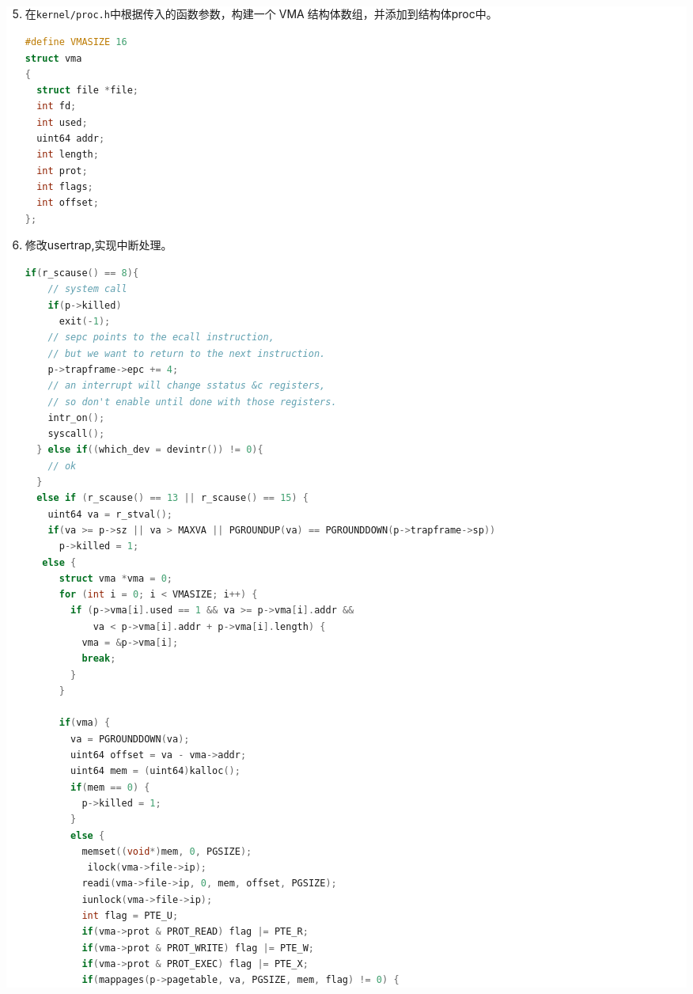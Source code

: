 5. 在`kernel/proc.h`中根据传入的函数参数，构建一个 VMA 结构体数组，并添加到结构体proc中。

   ```c
   #define VMASIZE 16
   struct vma
   {
     struct file *file;
     int fd;
     int used;
     uint64 addr;
     int length;
     int prot;
     int flags;
     int offset;
   };
   ```

6. 修改usertrap,实现中断处理。

   ```c
   if(r_scause() == 8){
       // system call
       if(p->killed)
         exit(-1);
       // sepc points to the ecall instruction,
       // but we want to return to the next instruction.
       p->trapframe->epc += 4;
       // an interrupt will change sstatus &c registers,
       // so don't enable until done with those registers.
       intr_on();
       syscall();
     } else if((which_dev = devintr()) != 0){
       // ok
     } 
     else if (r_scause() == 13 || r_scause() == 15) {
       uint64 va = r_stval();
       if(va >= p->sz || va > MAXVA || PGROUNDUP(va) == PGROUNDDOWN(p->trapframe->sp))
         p->killed = 1;
   	  else {
         struct vma *vma = 0;
         for (int i = 0; i < VMASIZE; i++) {
           if (p->vma[i].used == 1 && va >= p->vma[i].addr && 
               va < p->vma[i].addr + p->vma[i].length) {
             vma = &p->vma[i];
             break;
           }
         }
   
         if(vma) {
           va = PGROUNDDOWN(va);
           uint64 offset = va - vma->addr;
           uint64 mem = (uint64)kalloc();
           if(mem == 0) {
             p->killed = 1;
           } 
           else {
             memset((void*)mem, 0, PGSIZE);
   		      ilock(vma->file->ip);
             readi(vma->file->ip, 0, mem, offset, PGSIZE);
             iunlock(vma->file->ip);
             int flag = PTE_U;
             if(vma->prot & PROT_READ) flag |= PTE_R;
             if(vma->prot & PROT_WRITE) flag |= PTE_W;
             if(vma->prot & PROT_EXEC) flag |= PTE_X;
             if(mappages(p->pagetable, va, PGSIZE, mem, flag) != 0) {
   ```